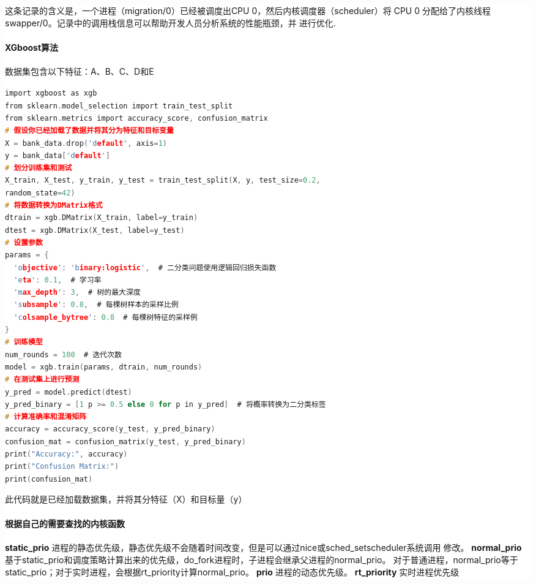 这条记录的含义是，一个进程（migration/0）已经被调度出CPU 0，然后内核调度器（scheduler）将
CPU 0 分配给了内核线程swapper/0。记录中的调用栈信息可以帮助开发人员分析系统的性能瓶颈，并
进行优化.

#### XGboost算法

数据集包含以下特征：A、B、C、D和E

```c
import xgboost as xgb
from sklearn.model_selection import train_test_split
from sklearn.metrics import accuracy_score, confusion_matrix
# 假设你已经加载了数据并将其分为特征和目标变量
X = bank_data.drop('default', axis=1)
y = bank_data['default']
# 划分训练集和测试
X_train, X_test, y_train, y_test = train_test_split(X, y, test_size=0.2,
random_state=42)
# 将数据转换为DMatrix格式
dtrain = xgb.DMatrix(X_train, label=y_train)
dtest = xgb.DMatrix(X_test, label=y_test)
# 设置参数
params = {
  'objective': 'binary:logistic',  # 二分类问题使用逻辑回归损失函数
  'eta': 0.1,  # 学习率
  'max_depth': 3,  # 树的最大深度
  'subsample': 0.8,  # 每棵树样本的采样比例
  'colsample_bytree': 0.8  # 每棵树特征的采样例
}
# 训练模型
num_rounds = 100  # 迭代次数
model = xgb.train(params, dtrain, num_rounds)
# 在测试集上进行预测
y_pred = model.predict(dtest)
y_pred_binary = [1 p >= 0.5 else 0 for p in y_pred]  # 将概率转换为二分类标签
# 计算准确率和混淆矩阵
accuracy = accuracy_score(y_test, y_pred_binary)
confusion_mat = confusion_matrix(y_test, y_pred_binary)
print("Accuracy:", accuracy)
print("Confusion Matrix:")
print(confusion_mat)
```

此代码就是已经加载数据集，并将其分特征（X）和目标量（y）

#### 根据自己的需要查找的内核函数

**static_prio**
进程的静态优先级，静态优先级不会随着时间改变，但是可以通过nice或sched_setscheduler系统调用
修改。
**normal_prio**
基于static_prio和调度策略计算出来的优先级，do_fork进程时，子进程会继承父进程的normal_prio。
对于普通进程，normal_prio等于static_prio；对于实时进程，会根据rt_priority计算normal_prio。
**prio**
进程的动态优先级。
**rt_priority**
实时进程优先级

